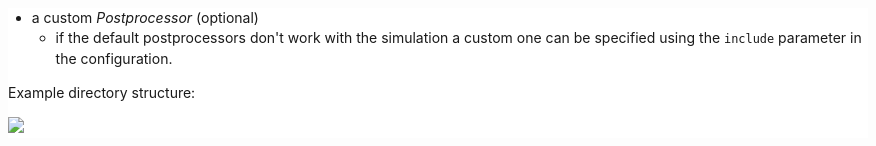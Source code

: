 * a custom *Postprocessor* (optional)
  * if the default postprocessors don't work with the simulation a custom one can be specified using the `include` parameter in the configuration.

Example directory structure:

<img src="https://raw.githubusercontent.com/redmod-team/profit/master/doc/pics/example_directory.png" width="200px">
